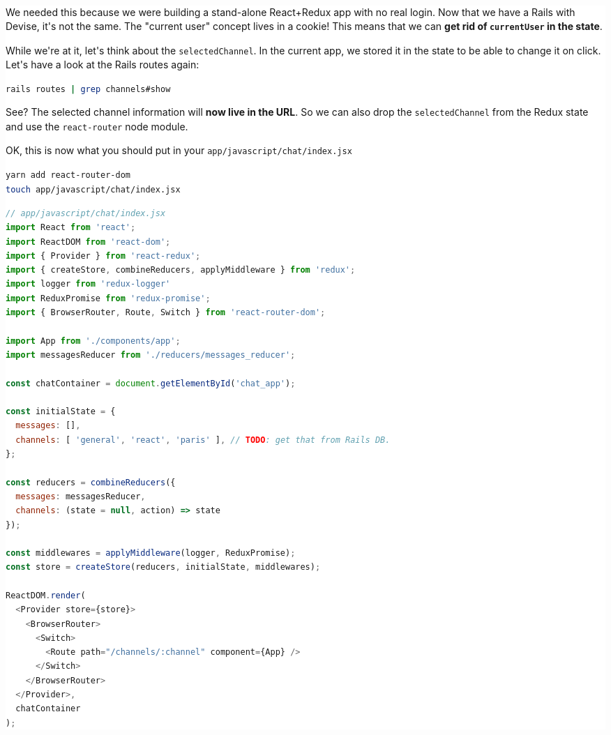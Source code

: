 We needed this because we were building a stand-alone React+Redux app with no real login. Now that we have a Rails with Devise, it's not the same. The "current user" concept lives in a cookie! This means that we can **get rid of `currentUser` in the state**.

While we're at it, let's think about the `selectedChannel`. In the current app, we stored it in the state to be able to change it on click. Let's have a look at the Rails routes again:

```bash
rails routes | grep channels#show
```

See? The selected channel information will **now live in the URL**. So we can also drop the `selectedChannel` from the Redux state and use the `react-router` node module.

OK, this is now what you should put in your `app/javascript/chat/index.jsx`

```bash
yarn add react-router-dom
touch app/javascript/chat/index.jsx
```

```js
// app/javascript/chat/index.jsx
import React from 'react';
import ReactDOM from 'react-dom';
import { Provider } from 'react-redux';
import { createStore, combineReducers, applyMiddleware } from 'redux';
import logger from 'redux-logger'
import ReduxPromise from 'redux-promise';
import { BrowserRouter, Route, Switch } from 'react-router-dom';

import App from './components/app';
import messagesReducer from './reducers/messages_reducer';

const chatContainer = document.getElementById('chat_app');

const initialState = {
  messages: [],
  channels: [ 'general', 'react', 'paris' ], // TODO: get that from Rails DB.
};

const reducers = combineReducers({
  messages: messagesReducer,
  channels: (state = null, action) => state
});

const middlewares = applyMiddleware(logger, ReduxPromise);
const store = createStore(reducers, initialState, middlewares);

ReactDOM.render(
  <Provider store={store}>
    <BrowserRouter>
      <Switch>
        <Route path="/channels/:channel" component={App} />
      </Switch>
    </BrowserRouter>
  </Provider>,
  chatContainer
);
```
